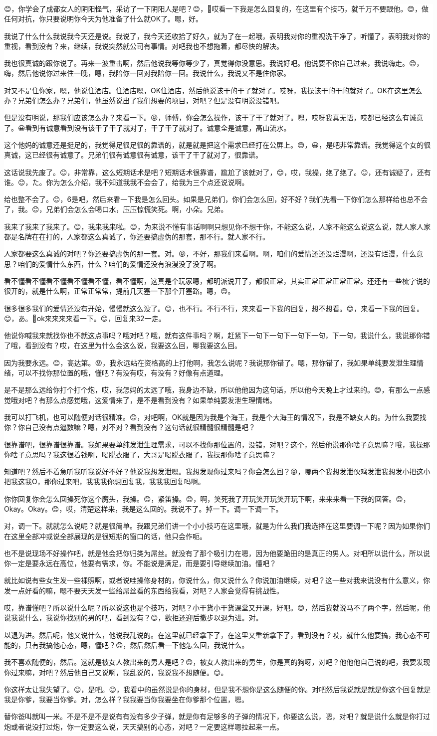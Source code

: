 😊，你学会了成都女人的阴阳怪气，采访了一下阴阳人是吧？😊，🤧哎看一下我是怎么回复的，在这里有个技巧，就千万不要跟他。😊，做任何对抗，你只要说明你今天为他准备了什么就OK了。嗯，好。

我说了什么什么我说我今天还是说。我说了，我今天还收拾了好久，就为了在一起哦，表明我对你的重视洗干净了，听懂了，表明我对你的重视，看到没有？来，继续，我说突然就公司有事情。对吧我也不想拖着，都尽快的解决。

我也很真诚的跟你说了。再来一波重击啊，然后他说我等你等少了，真觉得你没意思。我说好吧。他说要不你自己过来，我说嗨走。😊，嗨，然后他说你过来住一晚，嗯，我陪你一回对我陪你一回。我说什么，我说又不是住你家。

对又不是住你家，嗯，他说住酒店。住酒店嗯，OK住酒店，然后他说该干的干了就对了。哎呀，我操该干的干的就对了。OK在这里怎么办？兄弟们怎么办？兄弟们，他虽然说出了我们想要的项目，对吧？但是没有明说没错吧。

但是没有明说，那我们应该怎么办？来看一下。😡，师傅，你会怎么操作，该干了干了就对了。嗯，哎呀我真无语，哎都已经这么有诚意了。😀看到有诚意看到没有该干了干了就对了，干了干了就对了。诚意全是诚意，高山流水。

这个他妈的诚意还是挺足的，我觉得足很足很的靠谱的，就是就是把这个需求已经打在公屏上。😊，😀，是吧非常靠谱。我觉得这个女的很真诚，这已经很有诚意了。兄弟们很有诚意很有诚意，该干了干了就对了，很靠谱。

这话说我先废了。😊，非常靠，这么短期话术是吧？短期话术很靠谱，尴尬了该就对了，😊，哎，我操，绝了绝了。😊，还有诚疑了，还有谁。😊，た。你为怎么介绍，我不知道我我不会会了，给我为三个点还说说啊。

给也整不会了。😊，6是吧，然后来看一下我是怎么回头。如果是兄弟们，你们会怎么回，好不好？我们先看一下你们怎么那样给也总不会了，我。😊，兄弟们会怎么会喝口水，压压惊慌笑死。啊，小朵。兄弟。

我来了我来了我来了。😊，我来我来啦。😊，为来说不懂有事话啊啊只想见你不想干你，不能这么说，人家不能这么说这么说，就人家人家都是名牌在在打的，人家都这么真诚了，你还要搞虚伪的那套，那不行。就人家不行。

人家都要这么真诚的对吧？你还要搞虚伪的那一套。对。😡，不好，那我们来看啊。啊，咱们的爱情还还没烂漫啊，还没有烂漫，什么意思？咱们的爱情什么东西，什么？咱们的爱情还没有浪漫没了没了啊。

看不懂看不懂看不懂看不懂看不懂，看不懂啊，这真是个玩家嗯，都明派说开了，都很正常，其实正常正常正常正常。还还有一些梳字说的很开的，就是什么啊，正常正常常，提前几天塞一下那个开塞路。嗯，😊。

很多很多我们的爱情还没有开始，慢慢就这么没了。😊，也不行。不行不行，来来看一下我的回复，想不想看。😊，来看一下我的回复。😊，あ。🤧ok来来来来看一下。😊，回复来32一走。

他说你喊我来就找你也不就这点事吗？哦对吧？哦，就有这件事吗？啊，赶紧下一句下一句下一句下一句，下一句，我说什么，我说那你错了哦，看到没有？哎，在这里为什么会这么说，我要这么回，哪我要这么回。

因为我要永远。😊，高达第。😡，我永远站在资格高的上打他啊，我怎么说呢？我说那你错了。嗯，那你错了，我如果单纯要发泄生理情绪，可以不找你那位置的哦，懂吧？有没有哎，有没有？好像有点道理。

是不是那么远给你打个打个炮，哎，我怎妈的太远了哦，我身边不缺，所以他他因为这句话，所以他今天晚上才过来的。😊，有那么一点感觉哦对吧？有那么点感觉哦，这爱情来了，是不是看到没有？如果单纯要发泄生理情绪。

我可以打飞机，也可以随便对话很精准。😊，对吧啊，OK就是因为我是个海王，我是个大海王的情况下，我是不缺女人的。为什么我要找你？你自己没有点逼数嘛？嗯，对不对？看到没有？这句话就很精髓很精髓是吧？

很靠谱吧，很靠谱很靠谱。我如果要单纯发泄生理需求，可以不找你那位置的，没错，对吧？这个，然后他说那你啥子意思嘛？哦，我操那你啥子意思吗？我这很着钱啊，喝脱衣服了，大哥是喝脱衣服了，我操那你啥子意思嘛？

知道吧？然后不着急听我听我说好不好？他说我想发泄嗯。我想发现你过来吗？你会怎么回？😡，哪两个我想发泄伙鸡发泄我想发小把这小把我这我O，那你过来吧，我我我你想回复我，我我我回复吗啊。

你你回复你会怎么回操死你这个魔头，我操。😊，紧笛操。😊，啊，笑死我了开玩笑开玩笑开玩下啊，来来来看一下我的回答。😊，Okay。Okay。😊，哎，清楚这样来，我是这么回的。我说不了。掉一下。调一下调一下。

对，调一下。就就怎么说呢？就是很简单。我跟兄弟们讲一个小小技巧在这里哦，就是为什么我们我选择在这里要调一下呢？因为如果你们在这里全部冲或说全部展现的是很短期的窗口的话，他只会作呃。

也不是说现场不好操作吧，就是他会把你归类为屌丝。就没有了那个吸引力在嗯，因为他要跪田的是真正的男人。对吧所以说什么，所以说你一定是要永远在高位，他要有需求，你。不能说是满足，而是要引导继续加油。懂吧？

就比如说有些女生发一些裸照啊，或者说哇操修身材的，你说什么，你又说什么？你说加油继续，对吧？这一些对我来说没有什么意义，你发一点好看的嘛，嗯不要天天发一些给屌丝看的东西给我看，对吧？人家会觉得有挑战性。

哎，靠谱懂吧？所以说什么呢？所以说这也是个技巧，对吧？小干货小干货课堂又开课，好吧。😊，然后我就说马不了两个字，然后呢，他说我说什么，我说你找别的男的吧，看到没有？😊，欲拒还迎后撤步以退为进。对。

以退为进。然后呢，他又说什么，他说我乱说的。在这里就已经拿下了，在这里又重新拿下了，看到没有？哎，就什么他要搞，我心态不可能的，只有我搞他心态，嗯，懂吧？😊，然后然后看一下他怎么回，我说什么。

我不喜欢随便的，然后。这就是被女人教出来的男人是吧？😊，被女人教出来的男生，你是真的狗呀，对吧？他他他自己说的吧，我要发现你过来嘛，对吧？然后他自己又说啊，我乱说的，我说我不想随便。😊。

你这样太让我失望了。😊，是吧。😊，我看中的虽然说是你的身材，但是我不想你是这么随便的你。对吧然后我说就是就是你这个回复就是我是你爹，我要当你爹。对，怎么样？我我要当你我要坐在你爹那个位置，嗯。

替你爸叫就叫一米。不是不是不是说有有没有多少子弹，就是你有足够多的子弹的情况下，你要这么说，嗯，对吧？就是说什么就是你打过炮或者说没打过炮，你一定要这么说，天天搞别的心态，对吧？一定要这样嗯拉起来一点。
